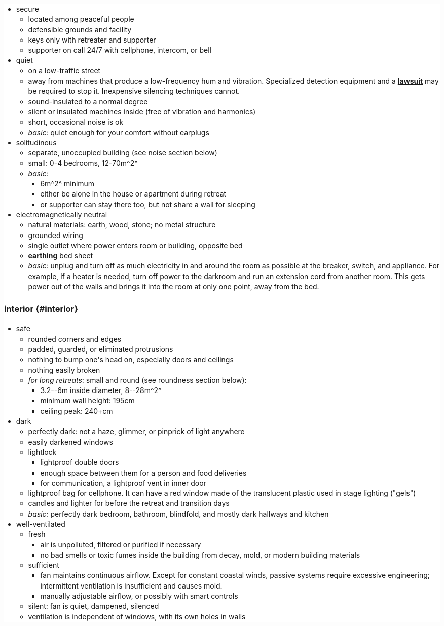 - secure
	- located among peaceful people
	- defensible grounds and facility
	- keys only with retreater and supporter
	- supporter on call 24/7 with cellphone, intercom, or bell 
- quiet
	- on a low-traffic street
	- away from machines that produce a low-frequency hum and vibration. Specialized detection equipment and a [____lawsuit____](http://www.howtowinincourt.com/?refercode=DA0054) may be required to stop it. Inexpensive silencing techniques cannot.
	- sound-insulated to a normal degree
	- silent or insulated machines inside (free of vibration and harmonics)
	- short, occasional noise is ok
	- _basic:_ quiet enough for your comfort without earplugs
- solitudinous
	- separate, unoccupied building (see noise section below)
	- small: 0-4 bedrooms, 12-70m^2^
	- _basic:_ 
		- 6m^2^ minimum
		- either be alone in the house or apartment during retreat 
		- or supporter can stay there too, but not share a wall for sleeping
- electromagnetically neutral
	- natural materials: earth, wood, stone; no metal structure
	- grounded wiring
	- single outlet where power enters room or building, opposite bed
	- [____earthing____](https://earthing.com) bed sheet
	- _basic:_ unplug and turn off as much electricity in and around the room as possible at the breaker, switch, and appliance. For example, if a heater is needed, turn off power to the darkroom and run an extension cord from another room. This gets power out of the walls and brings it into the room at only one point, away from the bed.

### interior {#interior}

- safe
	- rounded corners and edges
	- padded, guarded, or eliminated protrusions
	- nothing to bump one's head on, especially doors and ceilings
	- nothing easily broken
	- _for long retreats_: small and round (see roundness section below):
		- 3.2--6m inside diameter, 8--28m^2^
		- minimum wall height: 195cm 
		- ceiling peak: 240+cm
- dark
	- perfectly dark: not a haze, glimmer, or pinprick of light anywhere
	- easily darkened windows
	- lightlock
		- lightproof double doors
		- enough space between them for a person and food deliveries
		- for communication, a lightproof vent in inner door
	- lightproof bag for cellphone. It can have a red window made of the translucent plastic used in stage lighting ("gels")
	- candles and lighter for before the retreat and transition days
	- _basic:_ perfectly dark bedroom, bathroom, blindfold, and mostly dark hallways and kitchen
- well-ventilated
	- fresh 
		- air is unpolluted, filtered or purified if necessary
		- no bad smells or toxic fumes inside the building from decay, mold, or modern building materials
	- sufficient
		- fan maintains continuous airflow. Except for constant coastal winds, passive systems require excessive engineering; intermittent ventilation is insufficient and causes mold.
		- manually adjustable airflow, or possibly with smart controls
	- silent: fan is quiet, dampened, silenced
	- ventilation is independent of windows, with its own holes in walls